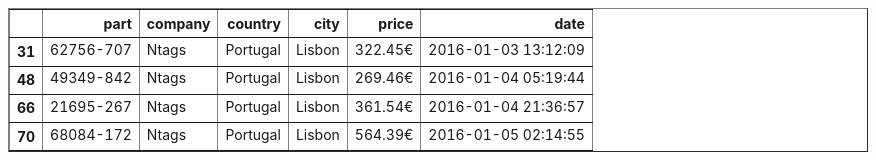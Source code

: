 

<div>
<style scoped>
    .dataframe tbody tr th:only-of-type {
        vertical-align: middle;
    }

    .dataframe tbody tr th {
        vertical-align: top;
    }

    .dataframe thead th {
        text-align: right;
    }
</style>
<table border="1" class="dataframe">
  <thead>
    <tr style="text-align: right;">
      <th></th>
      <th>part</th>
      <th>company</th>
      <th>country</th>
      <th>city</th>
      <th>price</th>
      <th>date</th>
    </tr>
  </thead>
  <tbody>
    <tr>
      <th>31</th>
      <td>62756-707</td>
      <td>Ntags</td>
      <td>Portugal</td>
      <td>Lisbon</td>
      <td>322.45€</td>
      <td>2016-01-03 13:12:09</td>
    </tr>
    <tr>
      <th>48</th>
      <td>49349-842</td>
      <td>Ntags</td>
      <td>Portugal</td>
      <td>Lisbon</td>
      <td>269.46€</td>
      <td>2016-01-04 05:19:44</td>
    </tr>
    <tr>
      <th>66</th>
      <td>21695-267</td>
      <td>Ntags</td>
      <td>Portugal</td>
      <td>Lisbon</td>
      <td>361.54€</td>
      <td>2016-01-04 21:36:57</td>
    </tr>
    <tr>
      <th>70</th>
      <td>68084-172</td>
      <td>Ntags</td>
      <td>Portugal</td>
      <td>Lisbon</td>
      <td>564.39€</td>
      <td>2016-01-05 02:14:55</td>
    </tr>